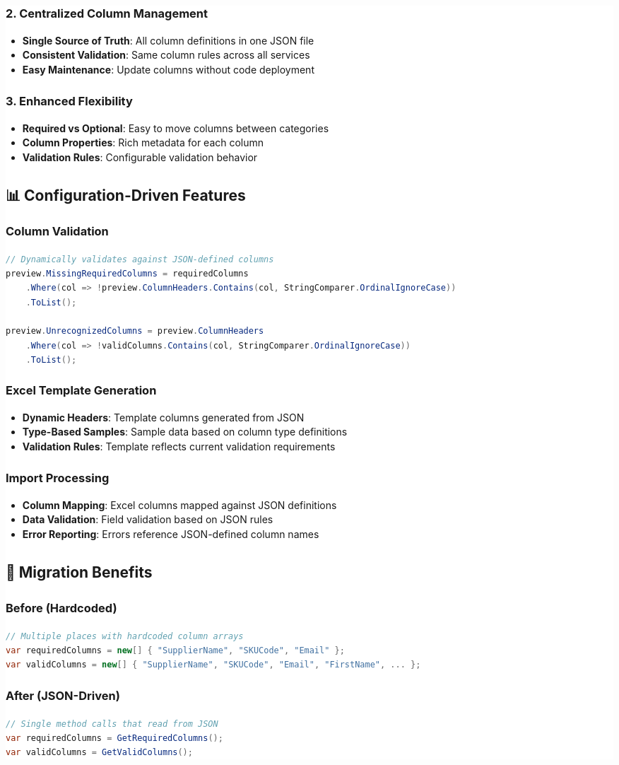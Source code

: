 ### **2. Centralized Column Management**
- **Single Source of Truth**: All column definitions in one JSON file
- **Consistent Validation**: Same column rules across all services
- **Easy Maintenance**: Update columns without code deployment

### **3. Enhanced Flexibility**
- **Required vs Optional**: Easy to move columns between categories
- **Column Properties**: Rich metadata for each column
- **Validation Rules**: Configurable validation behavior

## 📊 **Configuration-Driven Features**

### **Column Validation**
```csharp
// Dynamically validates against JSON-defined columns
preview.MissingRequiredColumns = requiredColumns
    .Where(col => !preview.ColumnHeaders.Contains(col, StringComparer.OrdinalIgnoreCase))
    .ToList();

preview.UnrecognizedColumns = preview.ColumnHeaders
    .Where(col => !validColumns.Contains(col, StringComparer.OrdinalIgnoreCase))
    .ToList();
```

### **Excel Template Generation**
- **Dynamic Headers**: Template columns generated from JSON
- **Type-Based Samples**: Sample data based on column type definitions
- **Validation Rules**: Template reflects current validation requirements

### **Import Processing**
- **Column Mapping**: Excel columns mapped against JSON definitions
- **Data Validation**: Field validation based on JSON rules
- **Error Reporting**: Errors reference JSON-defined column names

## 🔄 **Migration Benefits**

### **Before (Hardcoded)**
```csharp
// Multiple places with hardcoded column arrays
var requiredColumns = new[] { "SupplierName", "SKUCode", "Email" };
var validColumns = new[] { "SupplierName", "SKUCode", "Email", "FirstName", ... };
```

### **After (JSON-Driven)**
```csharp
// Single method calls that read from JSON
var requiredColumns = GetRequiredColumns();
var validColumns = GetValidColumns();
```
